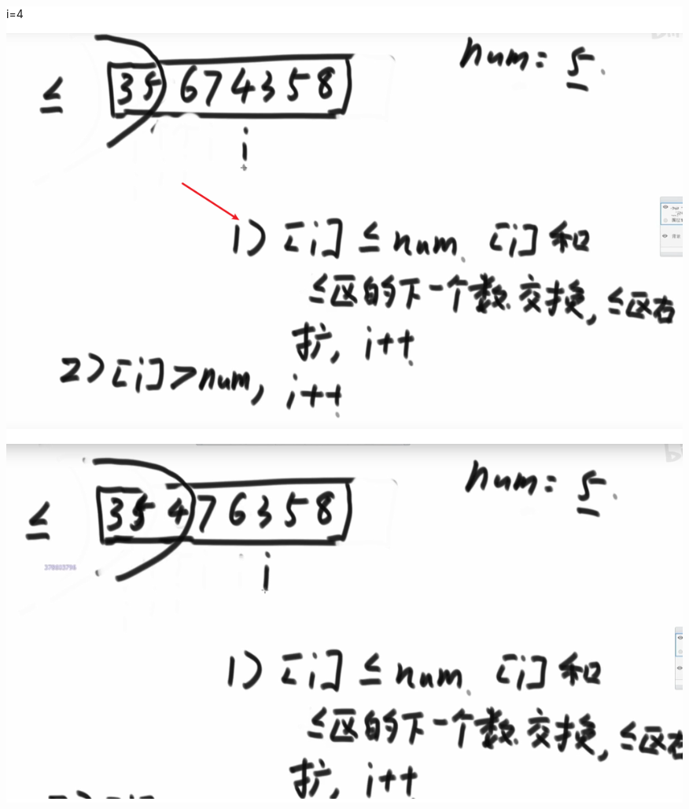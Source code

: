 

i=4

![image-20210727205656439](课程笔记.assets/image-20210727205656439.png)

![image-20210727205722023](课程笔记.assets/image-20210727205722023.png)
